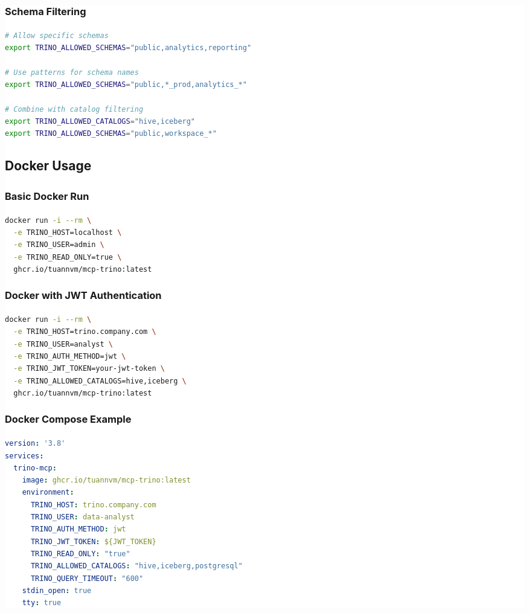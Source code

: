 ### Schema Filtering

```bash
# Allow specific schemas
export TRINO_ALLOWED_SCHEMAS="public,analytics,reporting"

# Use patterns for schema names
export TRINO_ALLOWED_SCHEMAS="public,*_prod,analytics_*"

# Combine with catalog filtering
export TRINO_ALLOWED_CATALOGS="hive,iceberg"
export TRINO_ALLOWED_SCHEMAS="public,workspace_*"
```

## Docker Usage

### Basic Docker Run

```bash
docker run -i --rm \
  -e TRINO_HOST=localhost \
  -e TRINO_USER=admin \
  -e TRINO_READ_ONLY=true \
  ghcr.io/tuannvm/mcp-trino:latest
```

### Docker with JWT Authentication

```bash
docker run -i --rm \
  -e TRINO_HOST=trino.company.com \
  -e TRINO_USER=analyst \
  -e TRINO_AUTH_METHOD=jwt \
  -e TRINO_JWT_TOKEN=your-jwt-token \
  -e TRINO_ALLOWED_CATALOGS=hive,iceberg \
  ghcr.io/tuannvm/mcp-trino:latest
```

### Docker Compose Example

```yaml
version: '3.8'
services:
  trino-mcp:
    image: ghcr.io/tuannvm/mcp-trino:latest
    environment:
      TRINO_HOST: trino.company.com
      TRINO_USER: data-analyst
      TRINO_AUTH_METHOD: jwt
      TRINO_JWT_TOKEN: ${JWT_TOKEN}
      TRINO_READ_ONLY: "true"
      TRINO_ALLOWED_CATALOGS: "hive,iceberg,postgresql"
      TRINO_QUERY_TIMEOUT: "600"
    stdin_open: true
    tty: true
```
